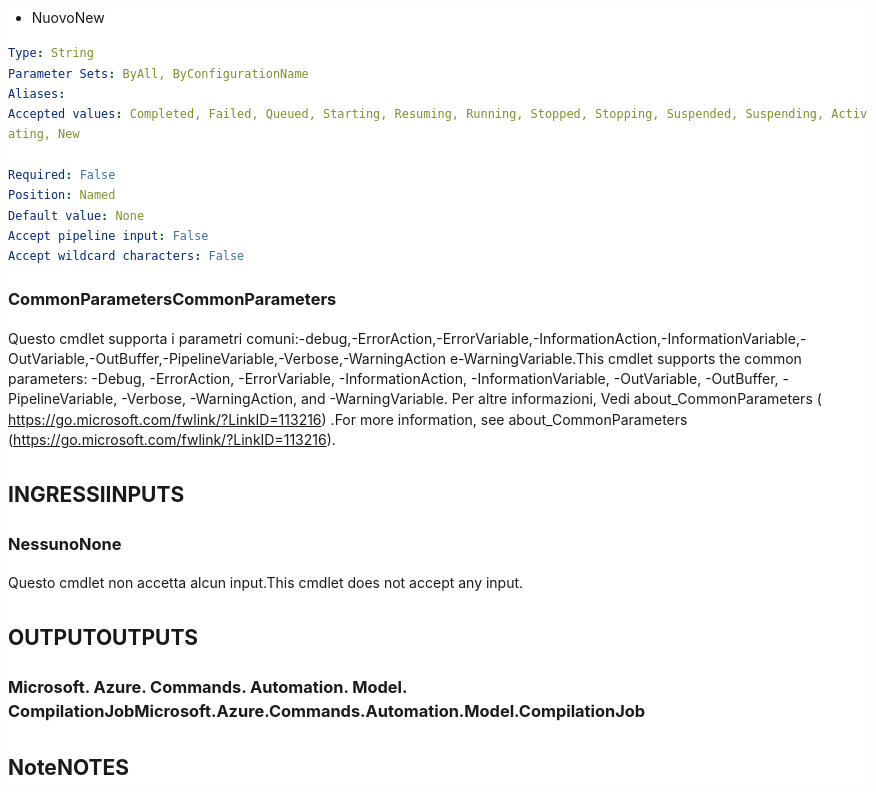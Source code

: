 - <span data-ttu-id="0c823-148">Nuovo</span><span class="sxs-lookup"><span data-stu-id="0c823-148">New</span></span>

```yaml
Type: String
Parameter Sets: ByAll, ByConfigurationName
Aliases: 
Accepted values: Completed, Failed, Queued, Starting, Resuming, Running, Stopped, Stopping, Suspended, Suspending, Activating, New

Required: False
Position: Named
Default value: None
Accept pipeline input: False
Accept wildcard characters: False
```

### <span data-ttu-id="0c823-149">CommonParameters</span><span class="sxs-lookup"><span data-stu-id="0c823-149">CommonParameters</span></span>
<span data-ttu-id="0c823-150">Questo cmdlet supporta i parametri comuni:-debug,-ErrorAction,-ErrorVariable,-InformationAction,-InformationVariable,-OutVariable,-OutBuffer,-PipelineVariable,-Verbose,-WarningAction e-WarningVariable.</span><span class="sxs-lookup"><span data-stu-id="0c823-150">This cmdlet supports the common parameters: -Debug, -ErrorAction, -ErrorVariable, -InformationAction, -InformationVariable, -OutVariable, -OutBuffer, -PipelineVariable, -Verbose, -WarningAction, and -WarningVariable.</span></span> <span data-ttu-id="0c823-151">Per altre informazioni, Vedi about_CommonParameters ( https://go.microsoft.com/fwlink/?LinkID=113216) .</span><span class="sxs-lookup"><span data-stu-id="0c823-151">For more information, see about_CommonParameters (https://go.microsoft.com/fwlink/?LinkID=113216).</span></span>

## <span data-ttu-id="0c823-152">INGRESSI</span><span class="sxs-lookup"><span data-stu-id="0c823-152">INPUTS</span></span>

### <span data-ttu-id="0c823-153">Nessuno</span><span class="sxs-lookup"><span data-stu-id="0c823-153">None</span></span>
<span data-ttu-id="0c823-154">Questo cmdlet non accetta alcun input.</span><span class="sxs-lookup"><span data-stu-id="0c823-154">This cmdlet does not accept any input.</span></span>

## <span data-ttu-id="0c823-155">OUTPUT</span><span class="sxs-lookup"><span data-stu-id="0c823-155">OUTPUTS</span></span>

### <span data-ttu-id="0c823-156">Microsoft. Azure. Commands. Automation. Model. CompilationJob</span><span class="sxs-lookup"><span data-stu-id="0c823-156">Microsoft.Azure.Commands.Automation.Model.CompilationJob</span></span>

## <span data-ttu-id="0c823-157">Note</span><span class="sxs-lookup"><span data-stu-id="0c823-157">NOTES</span></span>
